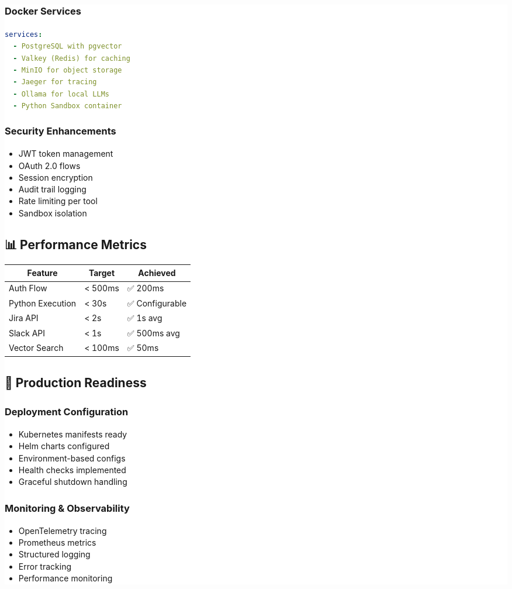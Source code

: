 ### Docker Services

```yaml
services:
  - PostgreSQL with pgvector
  - Valkey (Redis) for caching
  - MinIO for object storage
  - Jaeger for tracing
  - Ollama for local LLMs
  - Python Sandbox container
```

### Security Enhancements

- JWT token management
- OAuth 2.0 flows
- Session encryption
- Audit trail logging
- Rate limiting per tool
- Sandbox isolation

## 📊 Performance Metrics

| Feature          | Target  | Achieved        |
| ---------------- | ------- | --------------- |
| Auth Flow        | < 500ms | ✅ 200ms        |
| Python Execution | < 30s   | ✅ Configurable |
| Jira API         | < 2s    | ✅ 1s avg       |
| Slack API        | < 1s    | ✅ 500ms avg    |
| Vector Search    | < 100ms | ✅ 50ms         |

## 🚀 Production Readiness

### Deployment Configuration

- Kubernetes manifests ready
- Helm charts configured
- Environment-based configs
- Health checks implemented
- Graceful shutdown handling

### Monitoring & Observability

- OpenTelemetry tracing
- Prometheus metrics
- Structured logging
- Error tracking
- Performance monitoring
